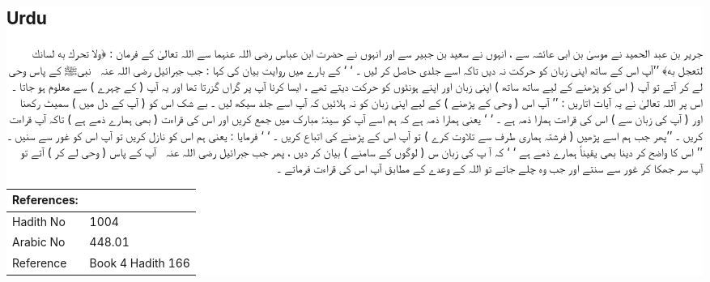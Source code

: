## Urdu


<div dir="rtl" lang="ur" style={{fontSize:'larger',backgroundColor:'#f8f9fa',padding:20}}>
جریر بن عبد الحمید نے موسیٰ بن ابی عائشہ سے ، انہوں نے سعید بن جبیر سے اور انہوں نے حضرت ابن عباس رضی اللہ عنہما سے اللہ تعالیٰ کے فرمان : ﴿ولا تحرك به لسانك لتعجل به﴾ ’’آپ اس کے ساتھ اپنی زبان کو حرکت نہ دیں تاکہ اسے جلدی حاصل کر لیں ۔ ‘ ‘ کے بارے میں روایت بیان کی کہا : جب جبرائیل ‌رضی ‌اللہ ‌عنہ ‌ ‌ نبیﷺ کے پاس وحی لے کر آتے تو آپ ( اس کو پڑھنے کے لیے ساتھ ساتھ ) اپنی زبان اور اپنے ہونٹوں کو حرکت دیتے تھے ، ایسا کرنا آپ پر گراں گزرتا تھا اور یہ آپ ( کے چہرے ) سے معلوم ہو جاتا ۔ اس پر اللہ تعالیٰ نے یہ آیات اتاریں : ’’ آپ اس ( وحی کے پڑھنے ) کے لیے اپنی زبان کو نہ ہلائیں کہ آپ اسے جلد سیکھ لیں ۔ بے شک اس کو ( آپ کے دل میں ) سمیٹ رکھنا اور ( آپ کی زبان سے ) اس کی قراءت ہمارا ذمہ ہے ۔ ‘ ‘ یعنی ہمارا ذمہ ہے کہ ہم اسے آپ کو سینۂ مبارک میں جمع کریں اور اس کی قراءت ( بھی ہمارے ذمے ہے ) تاکہ آپ قراءت کریں ۔ ’’پھر جب ہم اسے پڑھیں ( فرشتہ ہماری طرف سے تلاوت کرے ) تو آپ اس کے پڑھنے کی اتباع کریں ۔ ‘ ‘ فرمایا : یعنی ہم اس کو نازل کریں تو آپ اس کو غور سے سنیں ۔ ’’ اس کا واضح کر دینا بھی یقیناً ہمارے ذمے ہے ‘ ‘ کہ آ پ کی زبان س ( لوگوں کے سامنے ) بیان کر دیں ، پھر جب جبرائیل ‌رضی ‌اللہ ‌عنہ ‌ ‌ آپ کے پاس ( وحی لے کر ) آتے تو آپ سر جھکا کر غور سے سنتے اور جب وہ چلے جاتے تو اللہ کے وعدے کے مطابق آپ اس کی قراءت فرماتے ۔
</div>
<div style={{backgroundColor:'#f8f9fa',padding:20, marginBottom: 10}}><table> <thead> <tr> <th>References:</th> <th></th> </tr> </thead> <tbody><tr><td>Hadith No</td><td>1004</td></tr><tr><td>Arabic No</td><td>448.01</td></tr><tr><td>Reference</td><td>Book 4 Hadith 166</td></tr></tbody></table></div>